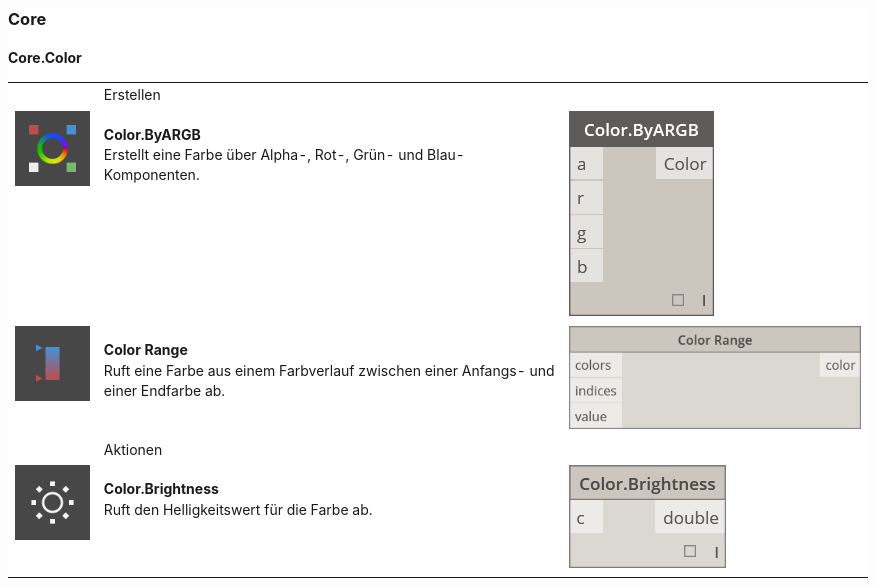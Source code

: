 ### Core

**Core.Color**

|                                                                 |                                                                                                                                 |                                                   |
| --------------------------------------------------------------- | ------------------------------------------------------------------------------------------------------------------------------- | ------------------------------------------------- |
|                                                                 | Erstellen                                                                                                                       |                                                   |
| ![IMAGE](../.gitbook/assets/DSCore.Color.ByARGB.Large.png)      | <p><strong>Color.ByARGB</strong><br>Erstellt eine Farbe über Alpha-, Rot-, Grün- und Blau-Komponenten.</p>                      | ![IMAGE](../.gitbook/assets/Color.ByARGB.png)     |
| ![IMAGE](../.gitbook/assets/DSCoreNodesUI.ColorRange.Large.png) | <p><strong>Color Range</strong><br>Ruft eine Farbe aus einem Farbverlauf zwischen einer Anfangs- und einer Endfarbe ab.</p>     | ![IMAGE](../.gitbook/assets/ColorRange.png)       |
|                                                                 | Aktionen                                                                                                                        |                                                   |
| ![IMAGE](../.gitbook/assets/DSCore.Color.Brightness.Large.png)  | <p><strong>Color.Brightness</strong><br>Ruft den Helligkeitswert für die Farbe ab.</p>                                          | ![IMAGE](../.gitbook/assets/Color.Brightness.png) |